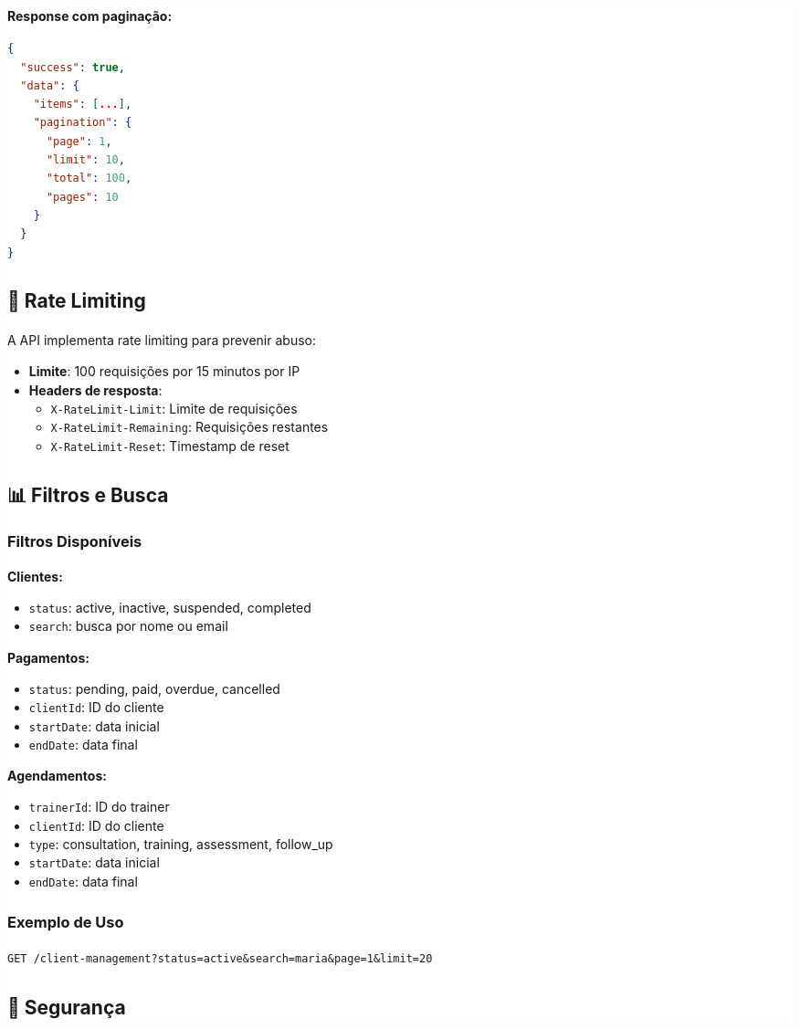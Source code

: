 **Response com paginação:**
```json
{
  "success": true,
  "data": {
    "items": [...],
    "pagination": {
      "page": 1,
      "limit": 10,
      "total": 100,
      "pages": 10
    }
  }
}
```

## 🔄 Rate Limiting

A API implementa rate limiting para prevenir abuso:

- **Limite**: 100 requisições por 15 minutos por IP
- **Headers de resposta**:
  - `X-RateLimit-Limit`: Limite de requisições
  - `X-RateLimit-Remaining`: Requisições restantes
  - `X-RateLimit-Reset`: Timestamp de reset

## 📊 Filtros e Busca

### Filtros Disponíveis

**Clientes:**
- `status`: active, inactive, suspended, completed
- `search`: busca por nome ou email

**Pagamentos:**
- `status`: pending, paid, overdue, cancelled
- `clientId`: ID do cliente
- `startDate`: data inicial
- `endDate`: data final

**Agendamentos:**
- `trainerId`: ID do trainer
- `clientId`: ID do cliente
- `type`: consultation, training, assessment, follow_up
- `startDate`: data inicial
- `endDate`: data final

### Exemplo de Uso
```http
GET /client-management?status=active&search=maria&page=1&limit=20
```

## 🔐 Segurança
